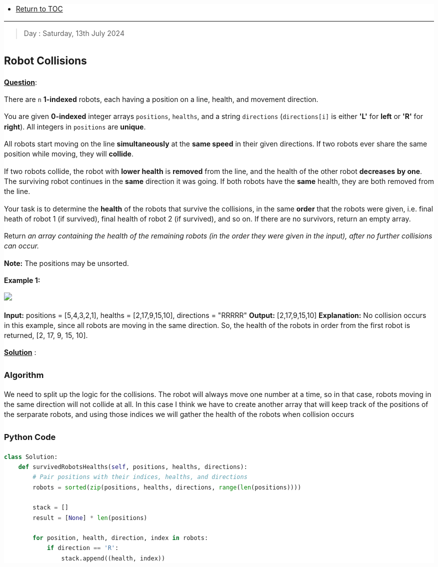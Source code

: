 - [Return to TOC](#table-of-contents-dsa)

<hr>

> Day : Saturday, 13th July 2024


## Robot Collisions

[**Question**](https://leetcode.com/problems/robot-collisions/description/?envType=daily-question&envId=2024-07-13): 

There are  `n`  **1-indexed**  robots, each having a position on a line, health, and movement direction.

You are given  **0-indexed**  integer arrays  `positions`,  `healths`, and a string  `directions`  (`directions[i]`  is either  **'L'**  for  **left**  or  **'R'**  for  **right**). All integers in  `positions`  are  **unique**.

All robots start moving on the line **simultaneously**  at the  **same speed** in their given directions. If two robots ever share the same position while moving, they will  **collide**.

If two robots collide, the robot with  **lower health**  is  **removed**  from the line, and the health of the other robot  **decreases**  **by one**. The surviving robot continues in the  **same**  direction it was going. If both robots have the  **same**  health, they are both  removed from the line.

Your task is to determine the  **health**  of the robots that survive the collisions, in the same  **order** that the robots were given,  i.e. final heath of robot 1 (if survived), final health of robot 2 (if survived), and so on. If there are no survivors, return an empty array.

Return  _an array containing the health of the remaining robots (in the order they were given in the input), after no further collisions can occur._

**Note:**  The positions may be unsorted.

**Example 1:**

![](https://assets.leetcode.com/uploads/2023/05/15/image-20230516011718-12.png)

**Input:** positions = [5,4,3,2,1], healths = [2,17,9,15,10], directions = "RRRRR"
**Output:** [2,17,9,15,10]
**Explanation:** No collision occurs in this example, since all robots are moving in the same direction. So, the health of the robots in order from the first robot is returned, [2, 17, 9, 15, 10].

[**Solution**](https://chatgpt.com/share/0da14daa-c7a1-4dc7-a8c4-54812bbd65d1) : 


### Algorithm
We need to split up the logic for the collisions.
The robot will always move one number at a time, so in that case, robots moving in the same direction will not collide at all.
In this case I think we have to create another array that will keep track of the positions of the serparate robots, and using those indices we will gather the health of the robots when collision occurs

### Python Code 
```python
class Solution:
    def survivedRobotsHealths(self, positions, healths, directions):
        # Pair positions with their indices, healths, and directions
        robots = sorted(zip(positions, healths, directions, range(len(positions))))
        
        stack = []
        result = [None] * len(positions)
        
        for position, health, direction, index in robots:
            if direction == 'R':
                stack.append((health, index))
```